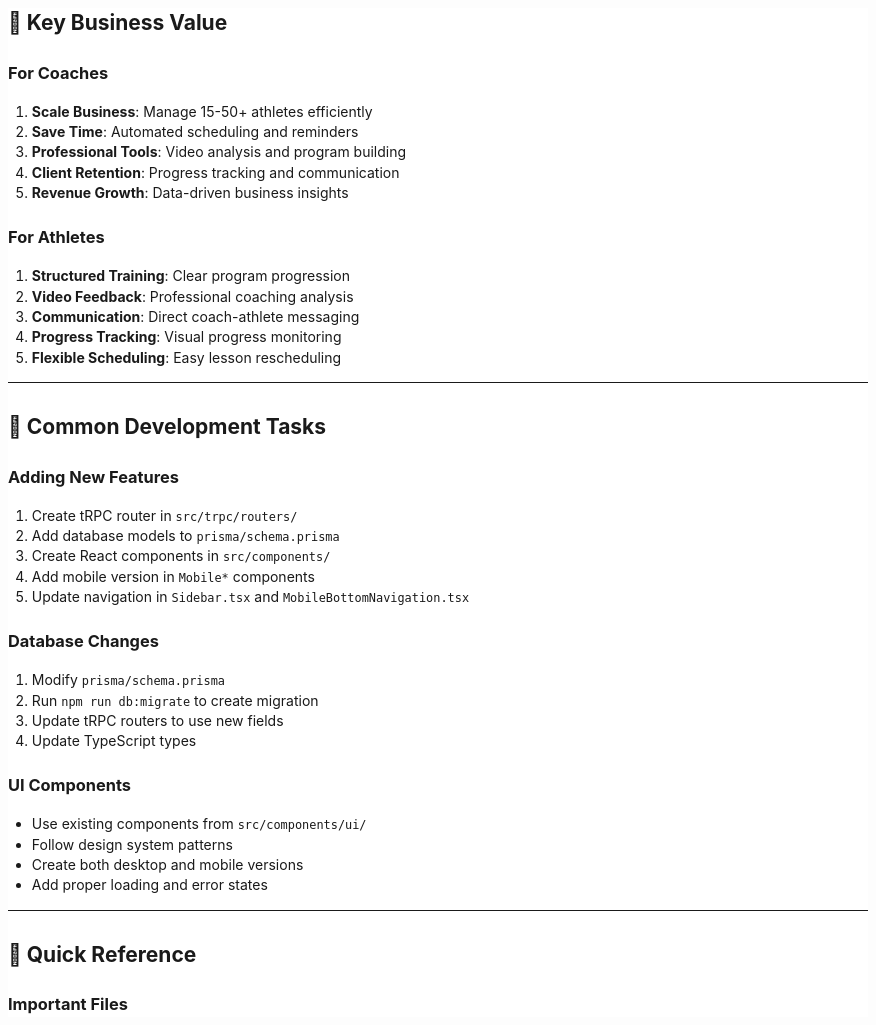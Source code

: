 ## 🎯 **Key Business Value**

### **For Coaches**

1. **Scale Business**: Manage 15-50+ athletes efficiently
2. **Save Time**: Automated scheduling and reminders
3. **Professional Tools**: Video analysis and program building
4. **Client Retention**: Progress tracking and communication
5. **Revenue Growth**: Data-driven business insights

### **For Athletes**

1. **Structured Training**: Clear program progression
2. **Video Feedback**: Professional coaching analysis
3. **Communication**: Direct coach-athlete messaging
4. **Progress Tracking**: Visual progress monitoring
5. **Flexible Scheduling**: Easy lesson rescheduling

---

## 🔧 **Common Development Tasks**

### **Adding New Features**

1. Create tRPC router in `src/trpc/routers/`
2. Add database models to `prisma/schema.prisma`
3. Create React components in `src/components/`
4. Add mobile version in `Mobile*` components
5. Update navigation in `Sidebar.tsx` and `MobileBottomNavigation.tsx`

### **Database Changes**

1. Modify `prisma/schema.prisma`
2. Run `npm run db:migrate` to create migration
3. Update tRPC routers to use new fields
4. Update TypeScript types

### **UI Components**

- Use existing components from `src/components/ui/`
- Follow design system patterns
- Create both desktop and mobile versions
- Add proper loading and error states

---

## 📝 **Quick Reference**

### **Important Files**
